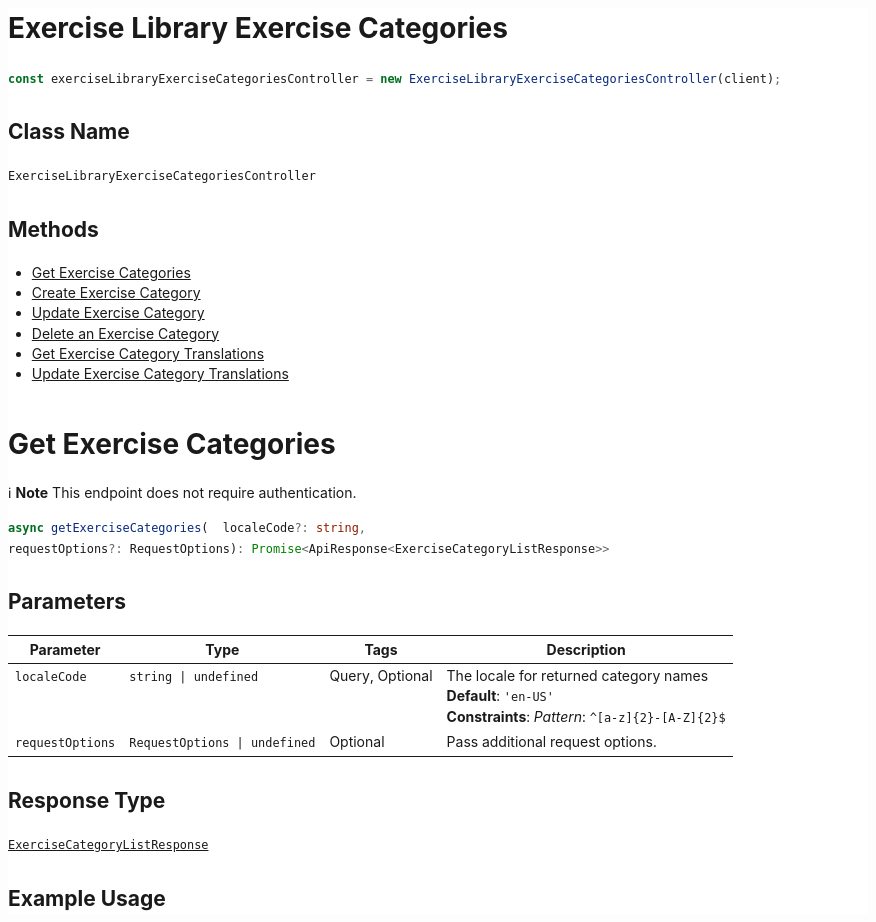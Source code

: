 # Exercise Library Exercise Categories

```ts
const exerciseLibraryExerciseCategoriesController = new ExerciseLibraryExerciseCategoriesController(client);
```

## Class Name

`ExerciseLibraryExerciseCategoriesController`

## Methods

* [Get Exercise Categories](../../doc/controllers/exercise-library-exercise-categories.md#get-exercise-categories)
* [Create Exercise Category](../../doc/controllers/exercise-library-exercise-categories.md#create-exercise-category)
* [Update Exercise Category](../../doc/controllers/exercise-library-exercise-categories.md#update-exercise-category)
* [Delete an Exercise Category](../../doc/controllers/exercise-library-exercise-categories.md#delete-an-exercise-category)
* [Get Exercise Category Translations](../../doc/controllers/exercise-library-exercise-categories.md#get-exercise-category-translations)
* [Update Exercise Category Translations](../../doc/controllers/exercise-library-exercise-categories.md#update-exercise-category-translations)


# Get Exercise Categories

:information_source: **Note** This endpoint does not require authentication.

```ts
async getExerciseCategories(  localeCode?: string,
requestOptions?: RequestOptions): Promise<ApiResponse<ExerciseCategoryListResponse>>
```

## Parameters

| Parameter | Type | Tags | Description |
|  --- | --- | --- | --- |
| `localeCode` | `string \| undefined` | Query, Optional | The locale for returned category names<br>**Default**: `'en-US'`<br>**Constraints**: *Pattern*: `^[a-z]{2}-[A-Z]{2}$` |
| `requestOptions` | `RequestOptions \| undefined` | Optional | Pass additional request options. |

## Response Type

[`ExerciseCategoryListResponse`](../../doc/models/exercise-category-list-response.md)

## Example Usage
